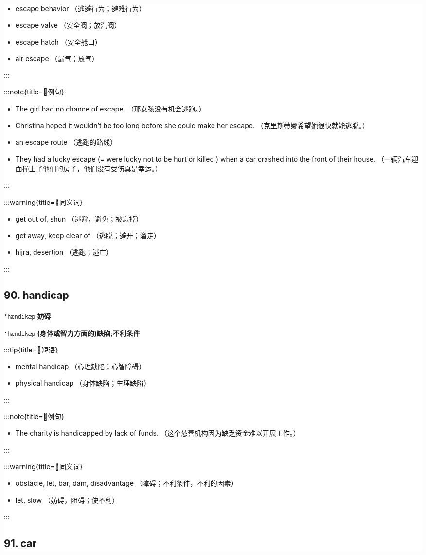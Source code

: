 - escape behavior （逃避行为；避难行为）

- escape valve （安全阀；放汽阀）

- escape hatch （安全舱口）

- air escape （漏气；放气）

:::

:::note{title=🎤例句}

- The girl had no chance of escape. （那女孩没有机会逃跑。）

- Christina hoped it wouldn’t be too long before she could make her escape. （克里斯蒂娜希望她很快就能逃脱。）

- an escape route （逃跑的路线）

- They had a lucky escape (= were lucky not to be hurt or killed ) when a car crashed into the front of their house. （一辆汽车迎面撞上了他们的房子，他们没有受伤真是幸运。）

:::

:::warning{title=🤔同义词}

- get out of, shun （逃避，避免；被忘掉）

- get away, keep clear of （逃脱；避开；溜走）

- hijra, desertion （逃跑；逃亡）

:::


## 90. handicap

`'hændikæp`  **妨碍**

`'hændikæp`  **(身体或智力方面的)缺陷;不利条件**

:::tip{title=🤩短语}

- mental handicap （心理缺陷；心智障碍）

- physical handicap （身体缺陷；生理缺陷）

:::

:::note{title=🎤例句}

- The charity is handicapped by lack of funds. （这个慈善机构因为缺乏资金难以开展工作。）

:::

:::warning{title=🤔同义词}

- obstacle, let, bar, dam, disadvantage （障碍；不利条件，不利的因素）

- let, slow （妨碍，阻碍；使不利）

:::


## 91. car
